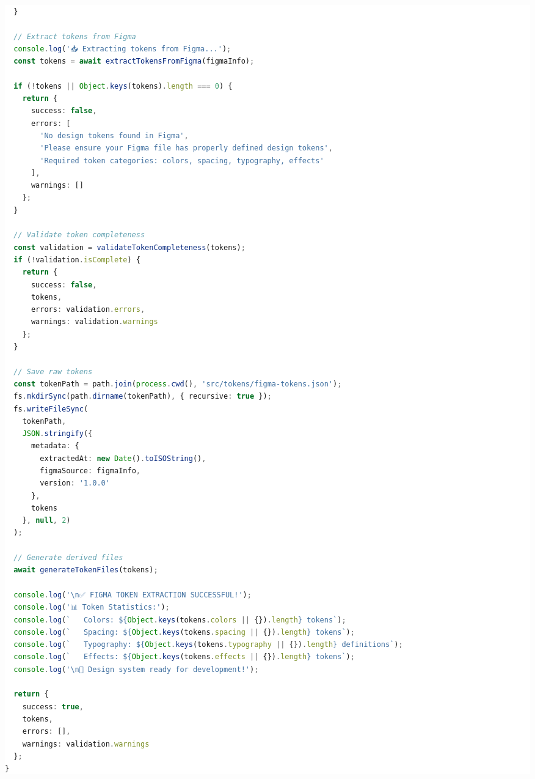 ```typescript
  }
  
  // Extract tokens from Figma
  console.log('📥 Extracting tokens from Figma...');
  const tokens = await extractTokensFromFigma(figmaInfo);
  
  if (!tokens || Object.keys(tokens).length === 0) {
    return {
      success: false,
      errors: [
        'No design tokens found in Figma',
        'Please ensure your Figma file has properly defined design tokens',
        'Required token categories: colors, spacing, typography, effects'
      ],
      warnings: []
    };
  }
  
  // Validate token completeness
  const validation = validateTokenCompleteness(tokens);
  if (!validation.isComplete) {
    return {
      success: false,
      tokens,
      errors: validation.errors,
      warnings: validation.warnings
    };
  }
  
  // Save raw tokens
  const tokenPath = path.join(process.cwd(), 'src/tokens/figma-tokens.json');
  fs.mkdirSync(path.dirname(tokenPath), { recursive: true });
  fs.writeFileSync(
    tokenPath,
    JSON.stringify({
      metadata: {
        extractedAt: new Date().toISOString(),
        figmaSource: figmaInfo,
        version: '1.0.0'
      },
      tokens
    }, null, 2)
  );
  
  // Generate derived files
  await generateTokenFiles(tokens);
  
  console.log('\n✅ FIGMA TOKEN EXTRACTION SUCCESSFUL!');
  console.log('📊 Token Statistics:');
  console.log(`   Colors: ${Object.keys(tokens.colors || {}).length} tokens`);
  console.log(`   Spacing: ${Object.keys(tokens.spacing || {}).length} tokens`);
  console.log(`   Typography: ${Object.keys(tokens.typography || {}).length} definitions`);
  console.log(`   Effects: ${Object.keys(tokens.effects || {}).length} tokens`);
  console.log('\n🎉 Design system ready for development!');
  
  return {
    success: true,
    tokens,
    errors: [],
    warnings: validation.warnings
  };
}

```